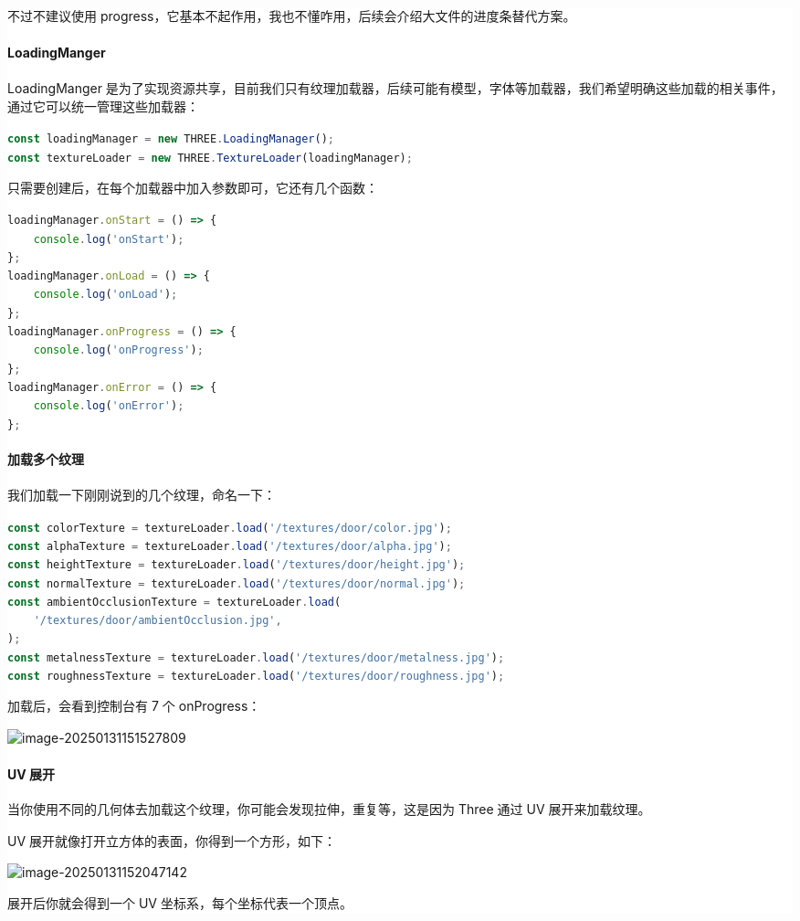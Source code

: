 不过不建议使用 progress，它基本不起作用，我也不懂咋用，后续会介绍大文件的进度条替代方案。

#### LoadingManger

LoadingManger 是为了实现资源共享，目前我们只有纹理加载器，后续可能有模型，字体等加载器，我们希望明确这些加载的相关事件，通过它可以统一管理这些加载器：

```js
const loadingManager = new THREE.LoadingManager();
const textureLoader = new THREE.TextureLoader(loadingManager);
```

只需要创建后，在每个加载器中加入参数即可，它还有几个函数：

```js
loadingManager.onStart = () => {
	console.log('onStart');
};
loadingManager.onLoad = () => {
	console.log('onLoad');
};
loadingManager.onProgress = () => {
	console.log('onProgress');
};
loadingManager.onError = () => {
	console.log('onError');
};
```

#### 加载多个纹理

我们加载一下刚刚说到的几个纹理，命名一下：

```js
const colorTexture = textureLoader.load('/textures/door/color.jpg');
const alphaTexture = textureLoader.load('/textures/door/alpha.jpg');
const heightTexture = textureLoader.load('/textures/door/height.jpg');
const normalTexture = textureLoader.load('/textures/door/normal.jpg');
const ambientOcclusionTexture = textureLoader.load(
	'/textures/door/ambientOcclusion.jpg',
);
const metalnessTexture = textureLoader.load('/textures/door/metalness.jpg');
const roughnessTexture = textureLoader.load('/textures/door/roughness.jpg');
```

加载后，会看到控制台有 7 个 onProgress：

![image-20250131151527809](https://chen-1320883525.cos.ap-chengdu.myqcloud.com/img/image-20250131151527809.png)

#### UV 展开

当你使用不同的几何体去加载这个纹理，你可能会发现拉伸，重复等，这是因为 Three 通过 UV 展开来加载纹理。

UV 展开就像打开立方体的表面，你得到一个方形，如下：

![image-20250131152047142](https://chen-1320883525.cos.ap-chengdu.myqcloud.com/img/image-20250131152047142.png)

展开后你就会得到一个 UV 坐标系，每个坐标代表一个顶点。
